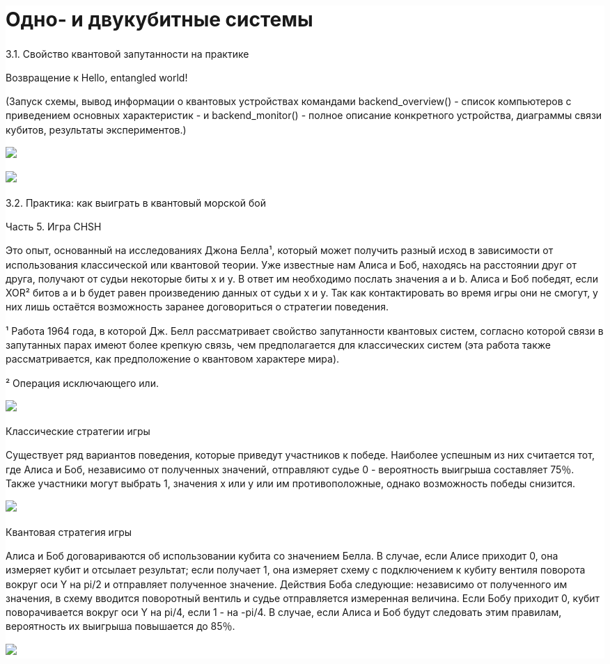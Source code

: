# Одно- и двукубитные системы


3.1. Свойство квантовой запутанности на практике

Возвращение к Hello, entangled world!

(Запуск схемы, вывод информации о квантовых устройствах командами backend_overview() - список компьютеров с приведением основных характеристик - и backend_monitor() - полное описание конкретного устройства, диаграммы связи кубитов, результаты экспериментов.)

![](https://thumb.tildacdn.com/tild3965-3832-4636-b933-663336376166/-/resize/560x/-/format/webp/image001.jpg)

![](https://thumb.tildacdn.com/tild3134-3337-4462-b162-303930376439/-/resize/560x/-/format/webp/image003.jpg)

3.2. Практика: как выиграть в квантовый морской бой

Часть 5. Игра CHSH

Это опыт, основанный на исследованиях Джона Белла¹, который может получить разный исход в зависимости от использования классической или квантовой теории. Уже известные нам Алиса и Боб, находясь на расстоянии друг от друга, получают от судьи некоторые биты x и y. В ответ им необходимо послать значения a и b. Алиса и Боб победят, если XOR² битов a и b будет равен произведению данных от судьи x и y. Так как контактировать во время игры они не смогут, у них лишь остаётся возможность заранее договориться о стратегии поведения.

¹ Работа 1964 года, в которой Дж. Белл рассматривает свойство запутанности квантовых систем, согласно которой связи в запутанных парах имеют более крепкую связь, чем предполагается для классических систем (эта работа также рассматривается, как предположение о квантовом характере мира).

² Операция исключающего или.

![](https://thumb.tildacdn.com/tild6162-6535-4435-b031-343065376633/-/resize/560x/-/format/webp/image005.png)

Классические стратегии игры

Существует ряд вариантов поведения, которые приведут участников к победе. Наиболее успешным из них считается тот, где Алиса и Боб, независимо от полученных значений, отправляют судье 0 - вероятность выигрыша составляет 75％. Также участники могут выбрать 1, значения x или y или им противоположные, однако возможность победы снизится.

![](https://static.tildacdn.com/tild6431-6330-4731-b935-663231623937/-/empty/image007.png)

Квантовая стратегия игры

Алиса и Боб договариваются об использовании кубита со значением Белла. В случае, если Алисе приходит 0, она измеряет кубит и отсылает результат; если получает 1, она измеряет схему с подключением к кубиту вентиля поворота вокруг оси Y на pi/2 и отправляет полученное значение. Действия Боба следующие: независимо от полученного им значения, в схему вводится поворотный вентиль и судье отправляется измеренная величина. Если Бобу приходит 0, кубит поворачивается вокруг оси Y на pi/4, если 1 - на -pi/4. В случае, если Алиса и Боб будут следовать этим правилам, вероятность их выигрыша повышается до 85％.

![](https://static.tildacdn.com/tild6666-3532-4666-b339-393966663535/-/empty/image009.png)
